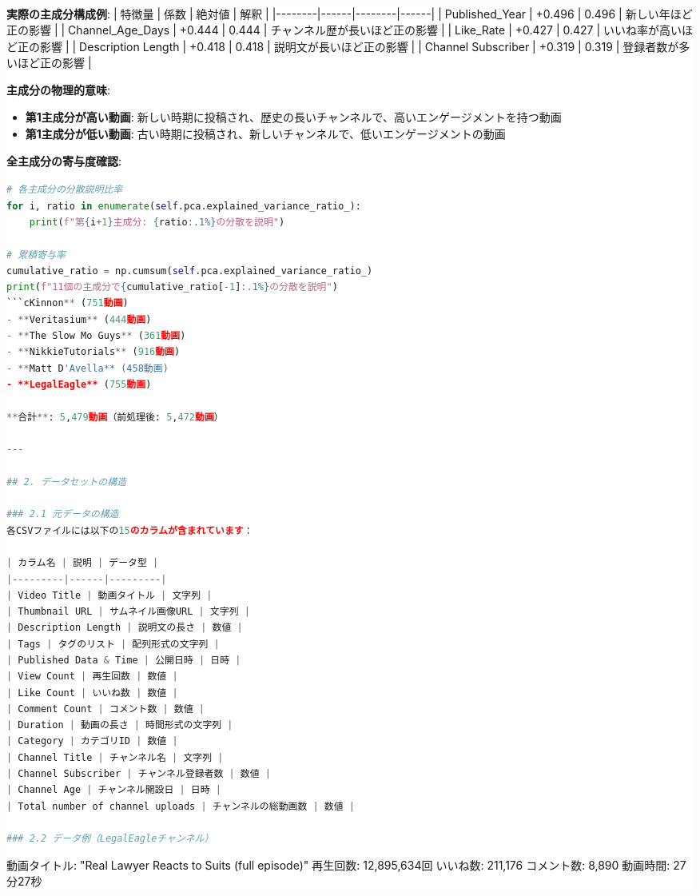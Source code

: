 **実際の主成分構成例**:
| 特徴量 | 係数 | 絶対値 | 解釈 |
|--------|------|--------|------|
| Published_Year | +0.496 | 0.496 | 新しい年ほど正の影響 |
| Channel_Age_Days | +0.444 | 0.444 | チャンネル歴が長いほど正の影響 |
| Like_Rate | +0.427 | 0.427 | いいね率が高いほど正の影響 |
| Description Length | +0.418 | 0.418 | 説明文が長いほど正の影響 |
| Channel Subscriber | +0.319 | 0.319 | 登録者数が多いほど正の影響 |

**主成分の物理的意味**:
- **第1主成分が高い動画**: 新しい時期に投稿され、歴史の長いチャンネルで、高いエンゲージメントを持つ動画
- **第1主成分が低い動画**: 古い時期に投稿され、新しいチャンネルで、低いエンゲージメントの動画

**全主成分の寄与度確認**:
```python
# 各主成分の分散説明比率
for i, ratio in enumerate(self.pca.explained_variance_ratio_):
    print(f"第{i+1}主成分: {ratio:.1%}の分散を説明")

# 累積寄与率
cumulative_ratio = np.cumsum(self.pca.explained_variance_ratio_)
print(f"11個の主成分で{cumulative_ratio[-1]:.1%}の分散を説明")
```cKinnon** (751動画)
- **Veritasium** (444動画)
- **The Slow Mo Guys** (361動画)
- **NikkieTutorials** (916動画)
- **Matt D'Avella** (458動画)
- **LegalEagle** (755動画)

**合計**: 5,479動画（前処理後: 5,472動画）

---

## 2. データセットの構造

### 2.1 元データの構造
各CSVファイルには以下の15のカラムが含まれています：

| カラム名 | 説明 | データ型 |
|---------|------|---------|
| Video Title | 動画タイトル | 文字列 |
| Thumbnail URL | サムネイル画像URL | 文字列 |
| Description Length | 説明文の長さ | 数値 |
| Tags | タグのリスト | 配列形式の文字列 |
| Published Data & Time | 公開日時 | 日時 |
| View Count | 再生回数 | 数値 |
| Like Count | いいね数 | 数値 |
| Comment Count | コメント数 | 数値 |
| Duration | 動画の長さ | 時間形式の文字列 |
| Category | カテゴリID | 数値 |
| Channel Title | チャンネル名 | 文字列 |
| Channel Subscriber | チャンネル登録者数 | 数値 |
| Channel Age | チャンネル開設日 | 日時 |
| Total number of channel uploads | チャンネルの総動画数 | 数値 |

### 2.2 データ例（LegalEagleチャンネル）
```
動画タイトル: "Real Lawyer Reacts to Suits (full episode)"
再生回数: 12,895,634回
いいね数: 211,176
コメント数: 8,890
動画時間: 27分27秒